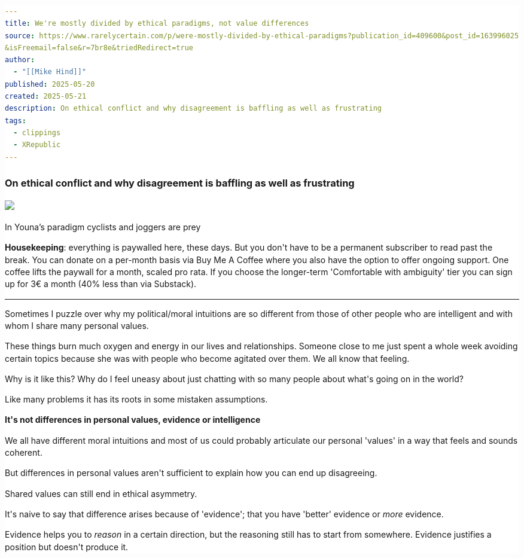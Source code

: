 ```yaml
---
title: We're mostly divided by ethical paradigms, not value differences
source: https://www.rarelycertain.com/p/were-mostly-divided-by-ethical-paradigms?publication_id=409600&post_id=163996025&isFreemail=false&r=7br8e&triedRedirect=true
author:
  - "[[Mike Hind]]"
published: 2025-05-20
created: 2025-05-21
description: On ethical conflict and why disagreement is baffling as well as frustrating
tags:
  - clippings
  - XRepublic
---
```

### On ethical conflict and why disagreement is baffling as well as frustrating

![](https://substackcdn.com/image/fetch/w_424)

In Youna’s paradigm cyclists and joggers are prey

**Housekeeping**: everything is paywalled here, these days. But you don't have to be a permanent subscriber to read past the break. You can donate on a per-month basis via Buy Me A Coffee where you also have the option to offer ongoing support. One coffee lifts the paywall for a month, scaled pro rata. If you choose the longer-term 'Comfortable with ambiguity' tier you can sign up for 3€ a month (40% less than via Substack).

---

Sometimes I puzzle over why my political/moral intuitions are so different from those of other people who are intelligent and with whom I share many personal values.

These things burn much oxygen and energy in our lives and relationships. Someone close to me just spent a whole week avoiding certain topics because she was with people who become agitated over them. We all know that feeling.

Why is it like this? Why do I feel uneasy about just chatting with so many people about what's going on in the world?

Like many problems it has its roots in some mistaken assumptions.

**It's not differences in personal values, evidence or intelligence**

We all have different moral intuitions and most of us could probably articulate our personal 'values' in a way that feels and sounds coherent.

But differences in personal values aren't sufficient to explain how you can end up disagreeing.

Shared values can still end in ethical asymmetry.

It's naive to say that difference arises because of 'evidence'; that you have 'better' evidence or *more* evidence.

Evidence helps you to *reason* in a certain direction, but the reasoning still has to start from somewhere. Evidence justifies a position but doesn't produce it.
